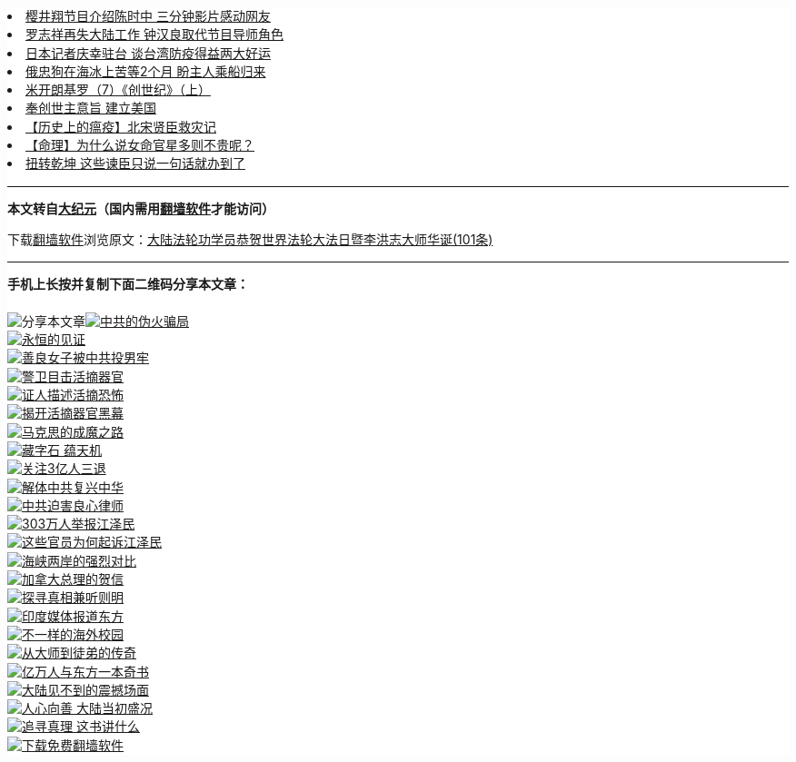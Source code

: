 <li><a href="/gb/20/5/7/n12091512.md#1">樱井翔节目介绍陈时中 三分钟影片感动网友</a></li>
<li><a href="/gb/20/5/8/n12094115.md#1">罗志祥再失大陆工作 钟汉良取代节目导师角色</a></li>
<li><a href="/gb/20/5/8/n12093791.md#1">日本记者庆幸驻台 谈台湾防疫得益两大好运</a></li>
<li><a href="/gb/20/5/9/n12094992.md#1">俄忠狗在海冰上苦等2个月 盼主人乘船归来</a></li>
<li><a href="/gb/13/3/31/n3835627.md#1">米开朗基罗（7）《创世纪》（上）</a></li>
<li><a href="/gb/20/3/26/n11977962.md#1">奉创世主意旨  建立美国</a></li>
<li><a href="/gb/20/5/5/n12085551.md#1">【历史上的瘟疫】北宋贤臣救灾记</a></li>
<li><a href="/gb/20/4/14/n12029130.md#1">【命理】为什么说女命官星多则不贵呢？</a></li>
<li><a href="/gb/20/4/25/n12060624.md#1">扭转乾坤  这些谏臣只说一句话就办到了</a></li>
<hr>

<strong>本文转自<a href="https://www.epochtimes.com">大纪元</a>（国内需用<a href="https://github.com/bannedbook/fanqiang/wiki">翻墙软件</a>才能访问）</strong><p>下载<a href="https://github.com/bannedbook/fanqiang/wiki">翻墙软件</a>浏览原文：<a href="https://www.epochtimes.com/gb/15/5/13/n4434100.htm">大陆法轮功学员恭贺世界法轮大法日暨李洪志大师华诞(101条)</a></p><hr>

<strong>手机上长按并复制下面二维码分享本文章：</strong><br><br><img src="http://d1p1.ip.zn2.us/v.php?action=qrcode&url=/gb/15/5/13/n4434100.md%231" title="分享本文章"></td><td VALIGN=TOP><a href="/gb/16/1/21/n4622075.md?dfh#1" target="_blank"><img src="https://raw.githubusercontent.com/tnue256/djy/master/gb/300/wei-f1.jpg" title="中共的伪火骗局"  alt="中共的伪火骗局"></a><br><a href="https://github.com/tnue256/www/blob/master/README.md?dfh#9" target="_blank"><img src="https://raw.githubusercontent.com/tnue256/djy/master/gb/300/yong-h.jpg" title="永恒的见证"  alt="永恒的见证"></a><br><a href="/gb/13/9/29/n3974789.md?dfh#1" target="_blank"><img src="https://raw.githubusercontent.com/tnue256/djy/master/gb/300/shang-lnz.jpg" title="善良女子被中共投男牢"  alt="善良女子被中共投男牢"></a><br><a href="/gb/16/3/16/n4663449.md?dfh#1" target="_blank"><img src="https://raw.githubusercontent.com/tnue256/djy/master/gb/300/huo-z3.jpg" title="警卫目击活摘器官"  alt="警卫目击活摘器官"></a><br><a href="/gb/16/8/7/n8177641.md?dfh#1" target="_blank"><img src="https://raw.githubusercontent.com/tnue256/djy/master/gb/300/huo-z4.jpg" title="证人描述活摘恐怖"  alt="证人描述活摘恐怖"></a><br><a href="/gb/10/4/19/n2881569.md?dfh#1" target="_blank"><img src="https://raw.githubusercontent.com/tnue256/djy/master/gb/300/huo-z1.jpg" title="揭开活摘器官黑幕"  alt="揭开活摘器官黑幕"></a><br><a href="/gb/10/11/7/n3077476.md?dfh#1" target="_blank"><img src="https://raw.githubusercontent.com/tnue256/djy/master/gb/300/ma-ks.jpg" title="马克思的成魔之路"  alt="马克思的成魔之路"></a><br><a href="/gb/14/6/9/n4173977.md?dfh#1" target="_blank"><img src="https://raw.githubusercontent.com/tnue256/djy/master/gb/300/chang-zs.jpg" title="藏字石 蕴天机"  alt="藏字石 蕴天机"></a><br><a href="/gb/18/5/10/n10381511.md?dfh#1" target="_blank"><img src="https://raw.githubusercontent.com/tnue256/djy/master/gb/300/st1.jpg" title="关注3亿人三退"  alt="关注3亿人三退"></a><br><a href="/gb/18/3/21/n10237682.md?dfh#1" target="_blank"><img src="https://raw.githubusercontent.com/tnue256/djy/master/gb/300/jie-t.jpg" title="解体中共复兴中华"  alt="解体中共复兴中华"></a><br><a href="/gb/9/2/9/n2422991.md?dfh#1" target="_blank"><img src="https://raw.githubusercontent.com/tnue256/djy/master/gb/300/gao-zs.jpg" title="中共迫害良心律师"  alt="中共迫害良心律师"></a><br><a href="/gb/18/12/9/n10900044.md?dfh#1" target="_blank"><img src="https://raw.githubusercontent.com/tnue256/djy/master/gb/300/sj1.jpg" title="303万人举报江泽民"  alt="303万人举报江泽民"></a><br><a href="/gb/18/8/28/n10672014.md?dfh#1" target="_blank"><img src="https://raw.githubusercontent.com/tnue256/djy/master/gb/300/sj2.jpg" title="这些官员为何起诉江泽民"  alt="这些官员为何起诉江泽民"></a><br><a href="/gb/8/12/18/n2367165.md?dfh#1" target="_blank"><img src="https://raw.githubusercontent.com/tnue256/djy/master/gb/300/liangan.jpg" title="海峡两岸的强烈对比"  alt="海峡两岸的强烈对比"></a><br><a href="/gb/15/12/10/n4593139.md?dfh#1" target="_blank"><img src="https://raw.githubusercontent.com/tnue256/djy/master/gb/300/jia-ndzl.jpg" title="加拿大总理的贺信"  alt="加拿大总理的贺信"></a><br><a href="/gb/11/6/17/n3289382.md?dfh#1" target="_blank"><img src="https://raw.githubusercontent.com/tnue256/djy/master/gb/300/xiao-wd.jpg" title="探寻真相兼听则明"  alt="探寻真相兼听则明"></a><br><a href="/gb/18/10/27/n10812623.md?dfh#1" target="_blank"><img src="https://raw.githubusercontent.com/tnue256/djy/master/gb/300/yindu.jpg" title="印度媒体报道东方"  alt="印度媒体报道东方"></a><br><a href="/gb/18/6/9/n10469652.md?dfh#1" target="_blank"><img src="https://raw.githubusercontent.com/tnue256/djy/master/gb/300/xie-j.jpg" title="不一样的海外校园"  alt="不一样的海外校园"></a><br><a href="/gb/7/4/5/n1669415.md?dfh#1" target="_blank"><img src="https://raw.githubusercontent.com/tnue256/djy/master/gb/300/li-up.jpg" title="从大师到徒弟的传奇"  alt="从大师到徒弟的传奇"></a><br><a href="/gb/17/5/26/n9191512.md?dfh#1" target="_blank"><img src="https://raw.githubusercontent.com/tnue256/djy/master/gb/300/zfl2.jpg" title="亿万人与东方一本奇书"  alt="亿万人与东方一本奇书"></a><br><a href="/gb/13/11/27/n4020290.md?dfh#1" target="_blank"><img src="https://raw.githubusercontent.com/tnue256/djy/master/gb/300/zhen-h.jpg" title="大陆见不到的震撼场面"  alt="大陆见不到的震撼场面"></a><br><a href="/gb/15/7/17/n4482910.md?dfh#1" target="_blank"><img src="https://raw.githubusercontent.com/tnue256/djy/master/gb/300/dalu-sk.jpg" title="人心向善 大陆当初盛况"  alt="人心向善 大陆当初盛况"></a><br><a href="/gb/19/1/5/n10955468.md?dfh#1" target="_blank"><img src="https://raw.githubusercontent.com/tnue256/djy/master/gb/300/zfl1.jpg" title="追寻真理 这书讲什么"  alt="追寻真理 这书讲什么"></a><br><a href="https://github.com/bannedbook/fanqiang/wiki" target="_blank"><img src="https://raw.githubusercontent.com/tnue256/djy/master/gb/300/fq1.jpg" title="下载免费翻墙软件"  alt="下载免费翻墙软件"></a><br></td></tr></table>